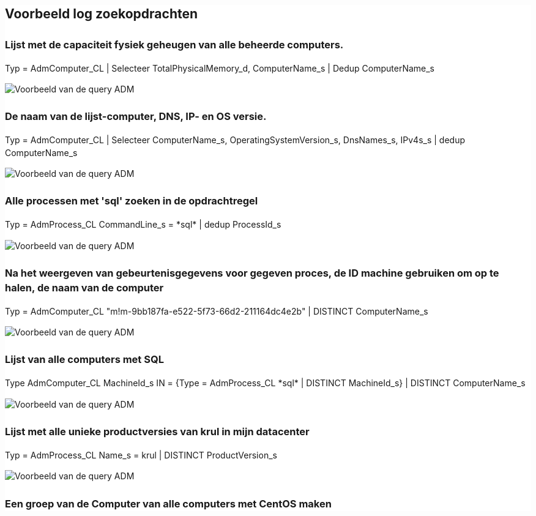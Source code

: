
## <a name="sample-log-searches"></a>Voorbeeld log zoekopdrachten

### <a name="list-the-physical-memory-capacity-of-all-managed-computers"></a>Lijst met de capaciteit fysiek geheugen van alle beheerde computers. 
Typ = AdmComputer_CL | Selecteer TotalPhysicalMemory_d, ComputerName_s | Dedup ComputerName_s

![Voorbeeld van de query ADM](media/operations-management-suite-application-dependency-monitor/adm-example-01.png)

### <a name="list-computer-name-dns-ip-and-os-version"></a>De naam van de lijst-computer, DNS, IP- en OS versie.
Typ = AdmComputer_CL | Selecteer ComputerName_s, OperatingSystemVersion_s, DnsNames_s, IPv4s_s | dedup ComputerName_s

![Voorbeeld van de query ADM](media/operations-management-suite-application-dependency-monitor/adm-example-02.png)

### <a name="find-all-processes-with-sql-in-the-command-line"></a>Alle processen met 'sql' zoeken in de opdrachtregel
Typ = AdmProcess_CL CommandLine_s = \*sql\* | dedup ProcessId_s

![Voorbeeld van de query ADM](media/operations-management-suite-application-dependency-monitor/adm-example-03.png)

### <a name="after-viewing-event-data-for-given-process-use-its-machine-id-to-retrieve-the-computers-name"></a>Na het weergeven van gebeurtenisgegevens voor gegeven proces, de ID machine gebruiken om op te halen, de naam van de computer
Typ = AdmComputer_CL "m!m-9bb187fa-e522-5f73-66d2-211164dc4e2b" | DISTINCT ComputerName_s

![Voorbeeld van de query ADM](media/operations-management-suite-application-dependency-monitor/adm-example-04.png)

### <a name="list-all-computers-running-sql"></a>Lijst van alle computers met SQL
Type AdmComputer_CL MachineId_s IN = {Type = AdmProcess_CL \*sql\* | DISTINCT MachineId_s} | DISTINCT ComputerName_s

![Voorbeeld van de query ADM](media/operations-management-suite-application-dependency-monitor/adm-example-05.png)

### <a name="list-of-all-unique-product-versions-of-curl-in-my-datacenter"></a>Lijst met alle unieke productversies van krul in mijn datacenter
Typ = AdmProcess_CL Name_s = krul | DISTINCT ProductVersion_s

![Voorbeeld van de query ADM](media/operations-management-suite-application-dependency-monitor/adm-example-06.png)

### <a name="create-a-computer-group-of-all-computers-running-centos"></a>Een groep van de Computer van alle computers met CentOS maken
